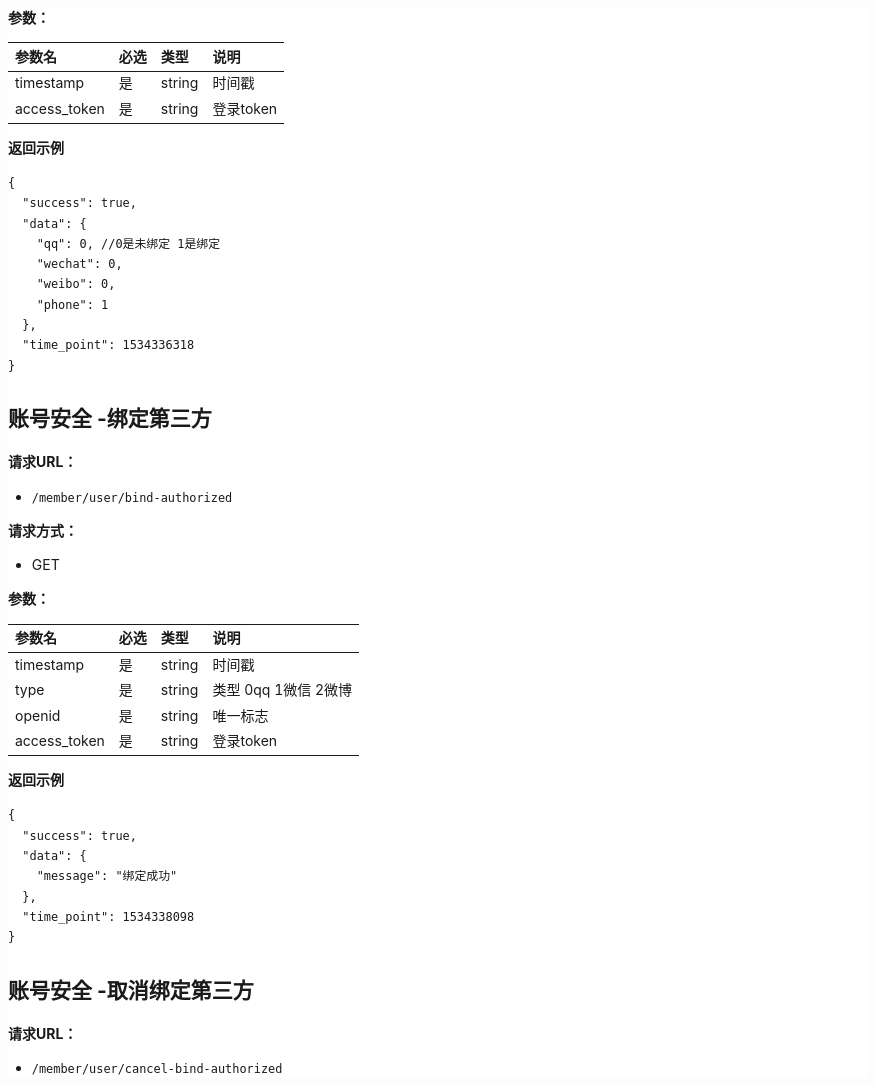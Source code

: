 **参数：** 

|参数名|必选|类型|说明|
|:---  |:---|:---|:---|
|timestamp|是|string|时间戳|
|access_token|是|string|登录token|

**返回示例** 
```
{
  "success": true,
  "data": {
    "qq": 0, //0是未绑定 1是绑定
    "wechat": 0,
    "weibo": 0,
    "phone": 1
  },
  "time_point": 1534336318
}
```

## 账号安全 -绑定第三方
**请求URL：** 
- `/member/user/bind-authorized`

**请求方式：**
- GET 

**参数：** 

|参数名|必选|类型|说明|
|:---  |:---|:---|:---|
|timestamp|是|string|时间戳|
|type|是|string|类型 0qq 1微信 2微博|
|openid|是|string|唯一标志|
|access_token|是|string|登录token|

**返回示例** 
```
{
  "success": true,
  "data": {
    "message": "绑定成功"
  },
  "time_point": 1534338098
}
```

## 账号安全 -取消绑定第三方
**请求URL：** 
- `/member/user/cancel-bind-authorized`
